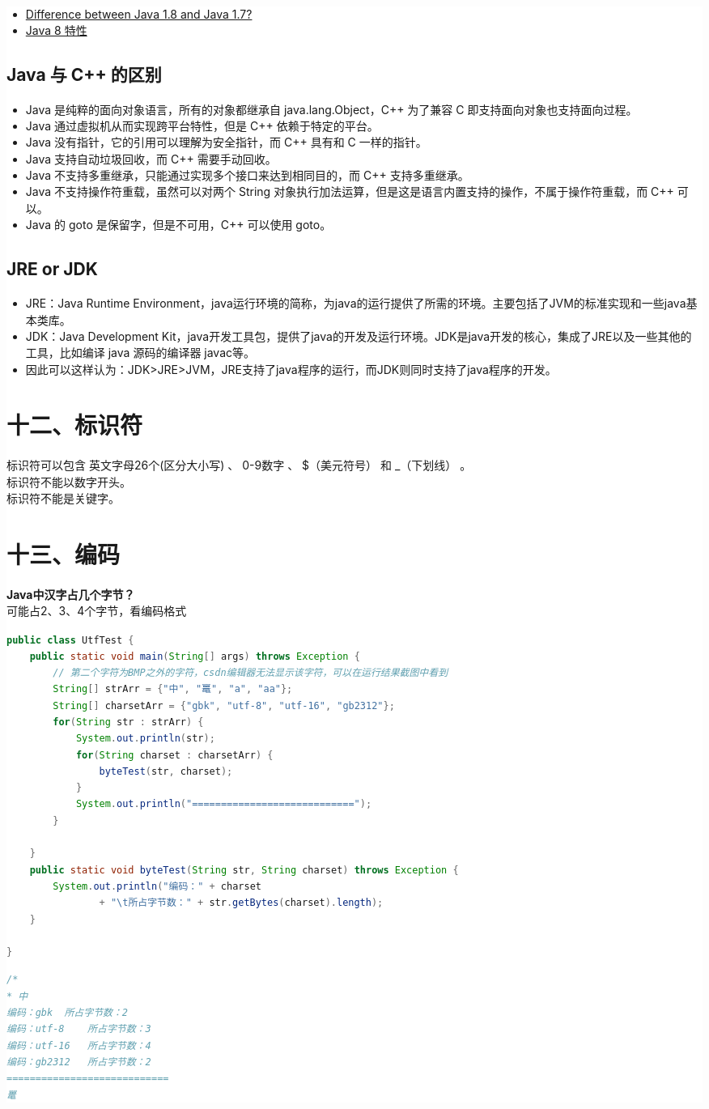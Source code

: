 - [Difference between Java 1.8 and Java 1.7?](http://www.selfgrowth.com/articles/difference-between-java-18-and-java-17)
- [Java 8 特性](http://www.importnew.com/19345.html)

## Java 与 C++ 的区别

- Java 是纯粹的面向对象语言，所有的对象都继承自 java.lang.Object，C++ 为了兼容 C 即支持面向对象也支持面向过程。
- Java 通过虚拟机从而实现跨平台特性，但是 C++ 依赖于特定的平台。
- Java 没有指针，它的引用可以理解为安全指针，而 C++ 具有和 C 一样的指针。
- Java 支持自动垃圾回收，而 C++ 需要手动回收。
- Java 不支持多重继承，只能通过实现多个接口来达到相同目的，而 C++ 支持多重继承。
- Java 不支持操作符重载，虽然可以对两个 String 对象执行加法运算，但是这是语言内置支持的操作，不属于操作符重载，而 C++ 可以。
- Java 的 goto 是保留字，但是不可用，C++ 可以使用 goto。


## JRE or JDK

- JRE：Java Runtime Environment，java运行环境的简称，为java的运行提供了所需的环境。主要包括了JVM的标准实现和一些java基本类库。
- JDK：Java Development Kit，java开发工具包，提供了java的开发及运行环境。JDK是java开发的核心，集成了JRE以及一些其他的工具，比如编译 java 源码的编译器 javac等。
- 因此可以这样认为：JDK>JRE>JVM，JRE支持了java程序的运行，而JDK则同时支持了java程序的开发。

# 十二、标识符
标识符可以包含 英文字母26个(区分大小写) 、 0-9数字 、 $（美元符号） 和 _（下划线） 。   
标识符不能以数字开头。   
标识符不能是关键字。

# 十三、编码
**Java中汉字占几个字节？**    
可能占2、3、4个字节，看编码格式  

```java
public class UtfTest {
    public static void main(String[] args) throws Exception {
        // 第二个字符为BMP之外的字符，csdn编辑器无法显示该字符，可以在运行结果截图中看到
        String[] strArr = {"中", "鼍", "a", "aa"};
        String[] charsetArr = {"gbk", "utf-8", "utf-16", "gb2312"};
        for(String str : strArr) {
            System.out.println(str);
            for(String charset : charsetArr) {
                byteTest(str, charset);
            }
            System.out.println("============================");
        }

    }
    public static void byteTest(String str, String charset) throws Exception {
        System.out.println("编码：" + charset
                + "\t所占字节数：" + str.getBytes(charset).length);
    }

}
```
```java
/*
* 中
编码：gbk	所占字节数：2
编码：utf-8	所占字节数：3
编码：utf-16	所占字节数：4
编码：gb2312	所占字节数：2
============================
鼍
```